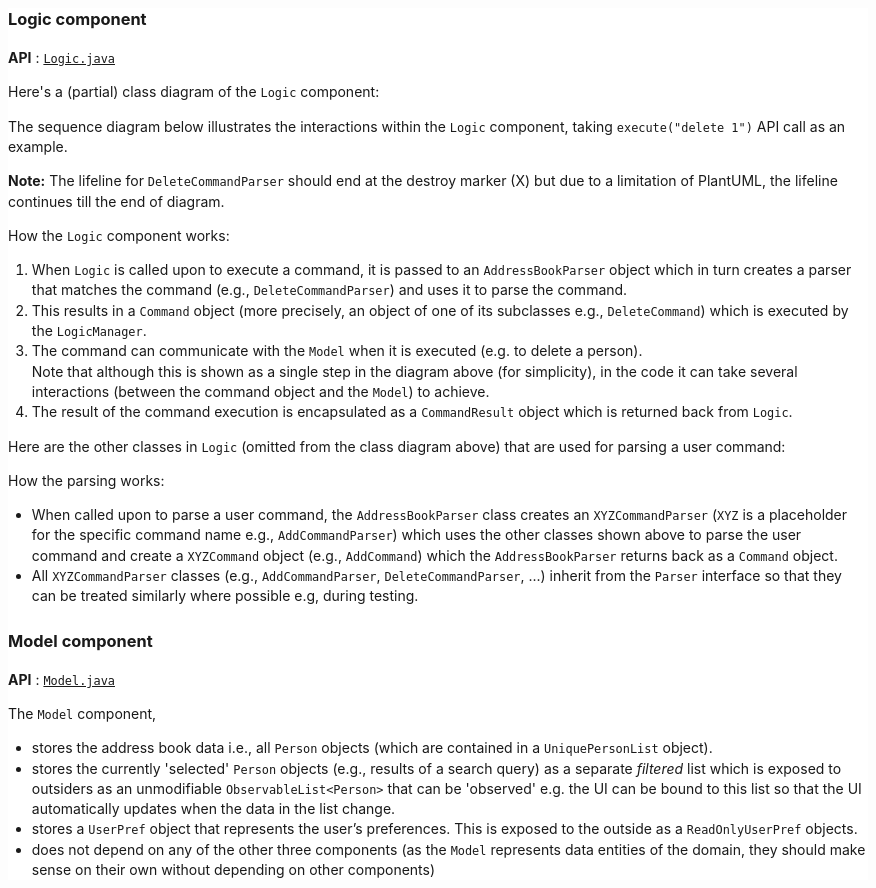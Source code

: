 ### Logic component

**API** : [`Logic.java`](https://github.com/AY2324S2-CS2103T-T16-3/tp/blob/master/src/main/java/seedu/address/logic/Logic.java)

Here's a (partial) class diagram of the `Logic` component:

<puml src="diagrams/LogicClassDiagram.puml" width="550"/>

The sequence diagram below illustrates the interactions within the `Logic` component, taking `execute("delete 1")` API call as an example.

<puml src="diagrams/DeleteSequenceDiagram.puml" alt="Interactions Inside the Logic Component for the `delete 1` Command" />

<box type="info" seamless>

**Note:** The lifeline for `DeleteCommandParser` should end at the destroy marker (X) but due to a limitation of PlantUML, the lifeline continues till the end of diagram.
</box>

How the `Logic` component works:

1. When `Logic` is called upon to execute a command, it is passed to an `AddressBookParser` object which in turn creates a parser that matches the command (e.g., `DeleteCommandParser`) and uses it to parse the command.
1. This results in a `Command` object (more precisely, an object of one of its subclasses e.g., `DeleteCommand`) which is executed by the `LogicManager`.
1. The command can communicate with the `Model` when it is executed (e.g. to delete a person).<br>
   Note that although this is shown as a single step in the diagram above (for simplicity), in the code it can take several interactions (between the command object and the `Model`) to achieve.
1. The result of the command execution is encapsulated as a `CommandResult` object which is returned back from `Logic`.

Here are the other classes in `Logic` (omitted from the class diagram above) that are used for parsing a user command:

<puml src="diagrams/ParserClasses.puml" width="600"/>

How the parsing works:

- When called upon to parse a user command, the `AddressBookParser` class creates an `XYZCommandParser` (`XYZ` is a placeholder for the specific command name e.g., `AddCommandParser`) which uses the other classes shown above to parse the user command and create a `XYZCommand` object (e.g., `AddCommand`) which the `AddressBookParser` returns back as a `Command` object.
- All `XYZCommandParser` classes (e.g., `AddCommandParser`, `DeleteCommandParser`, ...) inherit from the `Parser` interface so that they can be treated similarly where possible e.g, during testing.

### Model component

**API** : [`Model.java`](https://github.com/AY2324S2-CS2103T-T16-3/tp/blob/master/src/main/java/seedu/address/model/Model.java)

<puml src="diagrams/ModelClassDiagram.puml" width="450" />

The `Model` component,

- stores the address book data i.e., all `Person` objects (which are contained in a `UniquePersonList` object).
- stores the currently 'selected' `Person` objects (e.g., results of a search query) as a separate _filtered_ list which is exposed to outsiders as an unmodifiable `ObservableList<Person>` that can be 'observed' e.g. the UI can be bound to this list so that the UI automatically updates when the data in the list change.
- stores a `UserPref` object that represents the user’s preferences. This is exposed to the outside as a `ReadOnlyUserPref` objects.
- does not depend on any of the other three components (as the `Model` represents data entities of the domain, they should make sense on their own without depending on other components)

